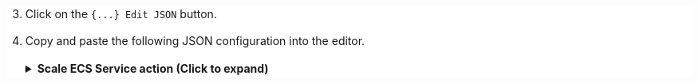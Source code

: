 3. Click on the `{...} Edit JSON` button.

4. Copy and paste the following JSON configuration into the editor.

    <details>
    <summary><b>Scale ECS Service action (Click to expand)</b></summary>

        <GithubActionModificationHint/>

    ```json showLineNumbers
    {
      "identifier": "scale_ecs_service",
      "title": "Scale ECS Service",
      "icon": "AWS",
      "description": "Scale the desired count of tasks for an ECS service",
      "trigger": {
        "type": "self-service",
        "operation": "DAY-2",
        "userInputs": {
          "properties": {
            "desired_count": {
              "title": "Desired Count",
              "type": "number",
              "description": "Number of tasks to run",
              "minimum": 0,
              "maximum": 100,
              "default": 1
            }
          },
          "required": ["desired_count"],
          "order": ["desired_count"]
        },
            "blueprintIdentifier": "awsEcsService"
      },
      "invocationMethod": {
        "type": "GITHUB",
        "org": "<GITHUB-ORG>",
            "repo": "<GITHUB-REPO>",
        "workflow": "scale-ecs-service.yml",
        "workflowInputs": {
          "desired_count": "{{.inputs.\"desired_count\"}}",
          "port_context": {
            "entity": "{{ .entity }}",
            "blueprint": "{{ .action.blueprint }}",
            "runId": "{{ .run.id }}",
            "trigger": "{{ .trigger }}"
          }
        },
        "reportWorkflowStatus": true
      },
      "requiredApproval": false
    }
    ```
    </details>
